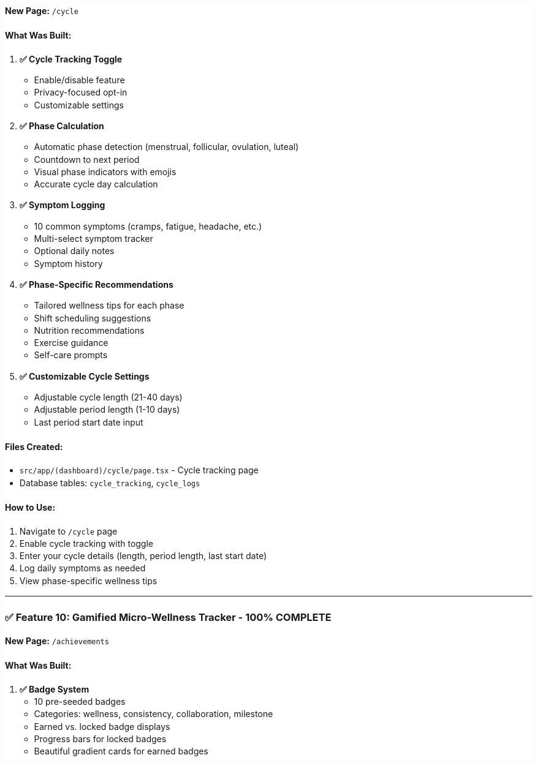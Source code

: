 **New Page:** `/cycle`

#### What Was Built:
1. **✅ Cycle Tracking Toggle**
   - Enable/disable feature
   - Privacy-focused opt-in
   - Customizable settings

2. **✅ Phase Calculation**
   - Automatic phase detection (menstrual, follicular, ovulation, luteal)
   - Countdown to next period
   - Visual phase indicators with emojis
   - Accurate cycle day calculation

3. **✅ Symptom Logging**
   - 10 common symptoms (cramps, fatigue, headache, etc.)
   - Multi-select symptom tracker
   - Optional daily notes
   - Symptom history

4. **✅ Phase-Specific Recommendations**
   - Tailored wellness tips for each phase
   - Shift scheduling suggestions
   - Nutrition recommendations
   - Exercise guidance
   - Self-care prompts

5. **✅ Customizable Cycle Settings**
   - Adjustable cycle length (21-40 days)
   - Adjustable period length (1-10 days)
   - Last period start date input

#### Files Created:
- `src/app/(dashboard)/cycle/page.tsx` - Cycle tracking page
- Database tables: `cycle_tracking`, `cycle_logs`

#### How to Use:
1. Navigate to `/cycle` page
2. Enable cycle tracking with toggle
3. Enter your cycle details (length, period length, last start date)
4. Log daily symptoms as needed
5. View phase-specific wellness tips

---

### ✅ Feature 10: Gamified Micro-Wellness Tracker - **100% COMPLETE**

**New Page:** `/achievements`

#### What Was Built:
1. **✅ Badge System**
   - 10 pre-seeded badges
   - Categories: wellness, consistency, collaboration, milestone
   - Earned vs. locked badge displays
   - Progress bars for locked badges
   - Beautiful gradient cards for earned badges
